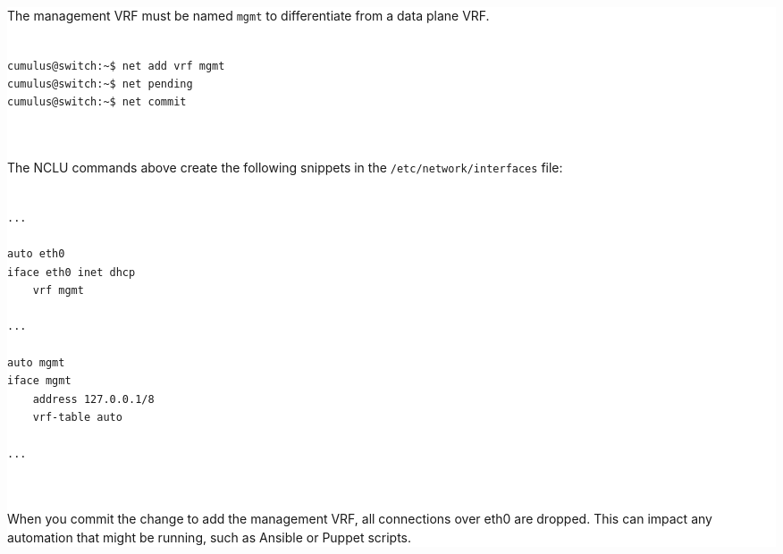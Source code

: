 <div class="confbox admonition admonition-note">

<span class="admonition-icon confluence-information-macro-icon"></span>

<div class="admonition-body">

The management VRF must be named `mgmt` to differentiate from a data
plane VRF.

</div>

</div>

``` 
                   
cumulus@switch:~$ net add vrf mgmt
cumulus@switch:~$ net pending
cumulus@switch:~$ net commit
   
    
```

The NCLU commands above create the following snippets in the
`/etc/network/interfaces` file:

``` 
                   
...
 
auto eth0
iface eth0 inet dhcp
    vrf mgmt
 
...
 
auto mgmt
iface mgmt
    address 127.0.0.1/8
    vrf-table auto
 
...
   
    
```

<div class="confbox admonition admonition-note">

<span class="admonition-icon confluence-information-macro-icon"></span>

<div class="admonition-body">

When you commit the change to add the management VRF, all connections
over eth0 are dropped. This can impact any automation that might be
running, such as Ansible or Puppet scripts.

</div>

</div>
